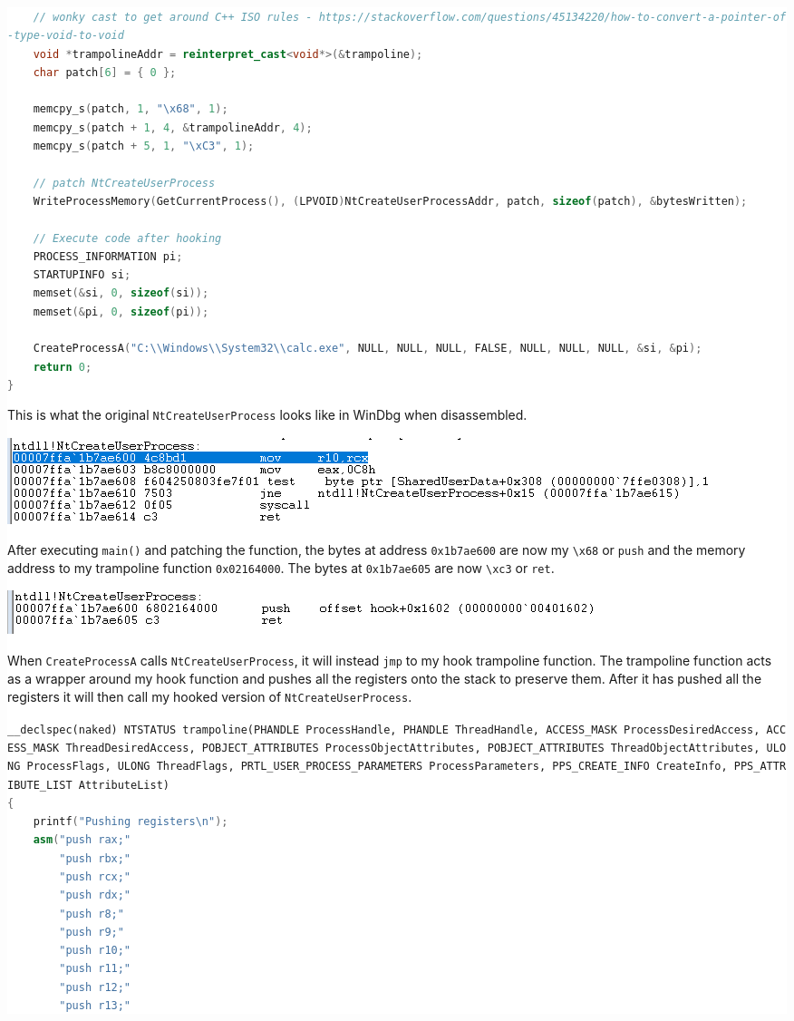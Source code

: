 ```cpp
    // wonky cast to get around C++ ISO rules - https://stackoverflow.com/questions/45134220/how-to-convert-a-pointer-of-type-void-to-void
    void *trampolineAddr = reinterpret_cast<void*>(&trampoline);
    char patch[6] = { 0 };

    memcpy_s(patch, 1, "\x68", 1);
    memcpy_s(patch + 1, 4, &trampolineAddr, 4);
    memcpy_s(patch + 5, 1, "\xC3", 1);

    // patch NtCreateUserProcess
    WriteProcessMemory(GetCurrentProcess(), (LPVOID)NtCreateUserProcessAddr, patch, sizeof(patch), &bytesWritten);

    // Execute code after hooking
    PROCESS_INFORMATION pi;
    STARTUPINFO si;
    memset(&si, 0, sizeof(si));
    memset(&pi, 0, sizeof(pi));

    CreateProcessA("C:\\Windows\\System32\\calc.exe", NULL, NULL, NULL, FALSE, NULL, NULL, NULL, &si, &pi);
    return 0;
}
```

This is what the original `NtCreateUserProcess` looks like in WinDbg when disassembled.

![Original NtCreateUserProcess](/assets/images/original-ntcreateuserprocess.png)

After executing `main()` and patching the function, the bytes at address `0x1b7ae600` are now my `\x68` or `push` and the memory address to my trampoline function `0x02164000`.
The bytes at `0x1b7ae605` are now `\xc3` or `ret`.

![Replaced NtCreateUserProcess](/assets/images/replaced-ntcreateuserprocess.png)

When `CreateProcessA` calls `NtCreateUserProcess`, it will instead `jmp` to my hook trampoline function. The trampoline function acts as a wrapper around my hook function and pushes all the registers onto the stack to preserve them. After it has pushed all the registers it will then call my hooked version of `NtCreateUserProcess`.

```cpp
__declspec(naked) NTSTATUS trampoline(PHANDLE ProcessHandle, PHANDLE ThreadHandle, ACCESS_MASK ProcessDesiredAccess, ACCESS_MASK ThreadDesiredAccess, POBJECT_ATTRIBUTES ProcessObjectAttributes, POBJECT_ATTRIBUTES ThreadObjectAttributes, ULONG ProcessFlags, ULONG ThreadFlags, PRTL_USER_PROCESS_PARAMETERS ProcessParameters, PPS_CREATE_INFO CreateInfo, PPS_ATTRIBUTE_LIST AttributeList)
{
    printf("Pushing registers\n");
    asm("push rax;"
        "push rbx;"
        "push rcx;"
        "push rdx;"
        "push r8;"
        "push r9;"
        "push r10;"
        "push r11;"
        "push r12;"
        "push r13;"
```